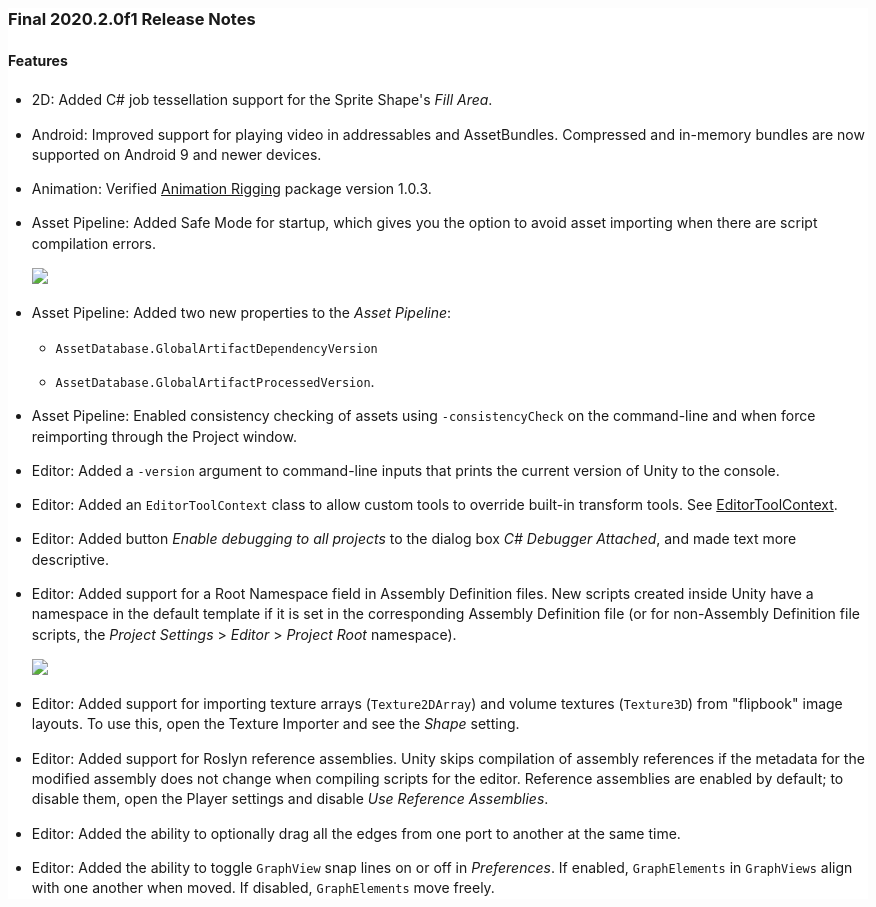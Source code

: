### Final 2020.2.0f1 Release Notes

#### Features

*   2D: Added C# job tessellation support for the Sprite Shape's _Fill Area_.
    
*   Android: Improved support for playing video in addressables and AssetBundles. Compressed and in-memory bundles are now supported on Android 9 and newer devices.
    
*   Animation: Verified [Animation Rigging](https://docs.unity3d.com/Packages/com.unity.animation.rigging@latest) package version 1.0.3.
    
*   Asset Pipeline: Added Safe Mode for startup, which gives you the option to avoid asset importing when there are script compilation errors.  
    
    ![](/profiles/unity3d/themes/unity/images/assets/elements/blank-1080.gif)
    
*   Asset Pipeline: Added two new properties to the _Asset Pipeline_:  
    
    *   `AssetDatabase.GlobalArtifactDependencyVersion`  
        
    *   `AssetDatabase.GlobalArtifactProcessedVersion`.
*   Asset Pipeline: Enabled consistency checking of assets using `-consistencyCheck` on the command-line and when force reimporting through the Project window.
    
*   Editor: Added a `-version` argument to command-line inputs that prints the current version of Unity to the console.
    
*   Editor: Added an `EditorToolContext` class to allow custom tools to override built-in transform tools. See [EditorToolContext](https://docs.unity3d.com/2020.2/Documentation/ScriptReference/EditorTools.EditorToolContext.html).
    
*   Editor: Added button _Enable debugging to all projects_ to the dialog box _C# Debugger Attached_, and made text more descriptive.
    
*   Editor: Added support for a Root Namespace field in Assembly Definition files. New scripts created inside Unity have a namespace in the default template if it is set in the corresponding Assembly Definition file (or for non-Assembly Definition file scripts, the _Project Settings_ > _Editor_ > _Project Root_ namespace).  
    
    ![](/profiles/unity3d/themes/unity/images/assets/elements/blank-1080.gif)
    
*   Editor: Added support for importing texture arrays (`Texture2DArray`) and volume textures (`Texture3D`) from "flipbook" image layouts. To use this, open the Texture Importer and see the _Shape_ setting.  
    
*   Editor: Added support for Roslyn reference assemblies. Unity skips compilation of assembly references if the metadata for the modified assembly does not change when compiling scripts for the editor. Reference assemblies are enabled by default; to disable them, open the Player settings and disable _Use Reference Assemblies_.
    
*   Editor: Added the ability to optionally drag all the edges from one port to another at the same time.
    
*   Editor: Added the ability to toggle `GraphView` snap lines on or off in _Preferences_. If enabled, `GraphElements` in `GraphViews` align with one another when moved. If disabled, `GraphElements` move freely.
    